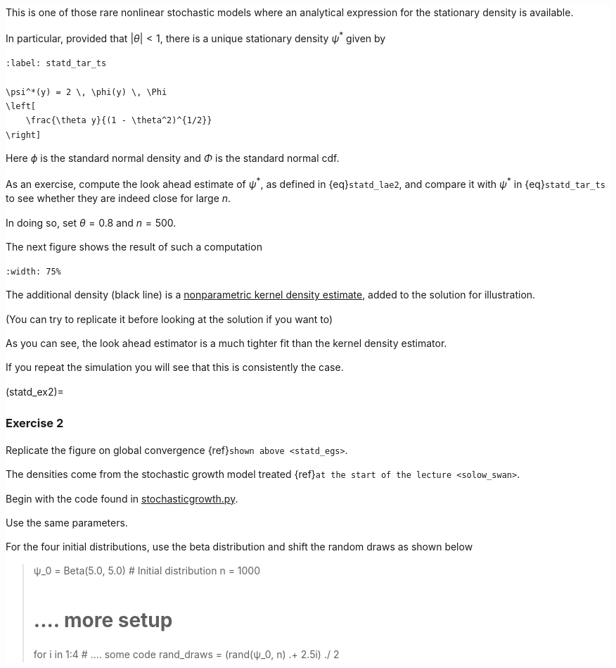 This is one of those rare nonlinear stochastic models where an analytical
expression for the stationary density is available.

In particular, provided that $|\theta| < 1$, there is a unique
stationary density $\psi^*$ given by

```{math}
:label: statd_tar_ts

\psi^*(y) = 2 \, \phi(y) \, \Phi
\left[
    \frac{\theta y}{(1 - \theta^2)^{1/2}}
\right]
```

Here $\phi$ is the standard normal density and $\Phi$ is the standard normal cdf.

As an exercise, compute the look ahead estimate of $\psi^*$, as defined
in {eq}`statd_lae2`, and compare it with $\psi^*$  in {eq}`statd_tar_ts` to see whether they
are indeed close for large $n$.

In doing so, set $\theta = 0.8$ and $n = 500$.

The next figure shows the result of such a computation

```{figure} /_static/figures/solution_statd_ex1.png
:width: 75%
```

The additional density (black line) is a [nonparametric kernel density estimate](https://en.wikipedia.org/wiki/Kernel_density_estimation), added to the solution for illustration.

(You can try to replicate it before looking at the solution if you want to)

As you can see, the look ahead estimator is a much tighter fit than the kernel
density estimator.

If you repeat the simulation you will see that this is consistently the case.

(statd_ex2)=
### Exercise 2

Replicate the figure on global convergence {ref}`shown above <statd_egs>`.

The densities come from the stochastic growth model treated {ref}`at the start of the lecture <solow_swan>`.

Begin with the code found in [stochasticgrowth.py](https://github.com/QuantEcon/QuantEcon.lectures.code/blob/master/stationary_densities/stochasticgrowth.jl).

Use the same parameters.

For the four initial distributions, use the beta distribution and shift the random draws as shown below

```{code-block} none
```

> ψ_0 = Beta(5.0, 5.0)  # Initial distribution
> n = 1000
> # .... more setup
> 
> for i in 1:4
>     # .... some code
>     rand_draws = (rand(ψ_0, n) .+ 2.5i) ./ 2
